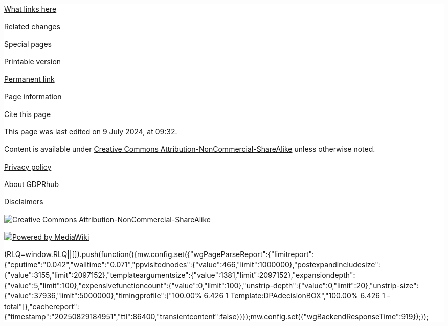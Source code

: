 [What links here](/index.php?title=Special:WhatLinksHere/CNIL_\(France\)_-_SAN-2020-056 "A list of all wiki pages that link here [j]")

[Related changes](/index.php?title=Special:RecentChangesLinked/CNIL_\(France\)_-_SAN-2020-056 "Recent changes in pages linked from this page [k]")

[Special pages](/index.php?title=Special:SpecialPages "A list of all special pages [q]")

[Printable version](javascript:print\(\); "Printable version of this page [p]")

[Permanent link](/index.php?title=CNIL_\(France\)_-_SAN-2020-056&oldid=41917 "Permanent link to this revision of this page")

[Page information](/index.php?title=CNIL_\(France\)_-_SAN-2020-056&action=info "More information about this page")

[Cite this page](/index.php?title=Special:CiteThisPage&page=CNIL_%28France%29_-_SAN-2020-056&id=41917&wpFormIdentifier=titleform "Information on how to cite this page")

This page was last edited on 9 July 2024, at 09:32.

Content is available under [Creative Commons Attribution-NonCommercial-ShareAlike](https://creativecommons.org/licenses/by-nc-sa/4.0/) unless otherwise noted.

[Privacy policy](/index.php?title=GDPRhub:Privacy_policy)

[About GDPRhub](/index.php?title=GDPRhub:About)

[Disclaimers](/index.php?title=GDPRhub:General_disclaimer)

[![Creative Commons Attribution-NonCommercial-ShareAlike](/resources/assets/licenses/cc-by-nc-sa.png)](https://creativecommons.org/licenses/by-nc-sa/4.0/)

[![Powered by MediaWiki](/resources/assets/poweredby_mediawiki_88x31.png)](https://www.mediawiki.org/)

(RLQ=window.RLQ||\[\]).push(function(){mw.config.set({"wgPageParseReport":{"limitreport":{"cputime":"0.042","walltime":"0.071","ppvisitednodes":{"value":466,"limit":1000000},"postexpandincludesize":{"value":3155,"limit":2097152},"templateargumentsize":{"value":1381,"limit":2097152},"expansiondepth":{"value":5,"limit":100},"expensivefunctioncount":{"value":0,"limit":100},"unstrip-depth":{"value":0,"limit":20},"unstrip-size":{"value":37936,"limit":5000000},"timingprofile":\["100.00% 6.426 1 Template:DPAdecisionBOX","100.00% 6.426 1 -total"\]},"cachereport":{"timestamp":"20250829184951","ttl":86400,"transientcontent":false}}});mw.config.set({"wgBackendResponseTime":919});});